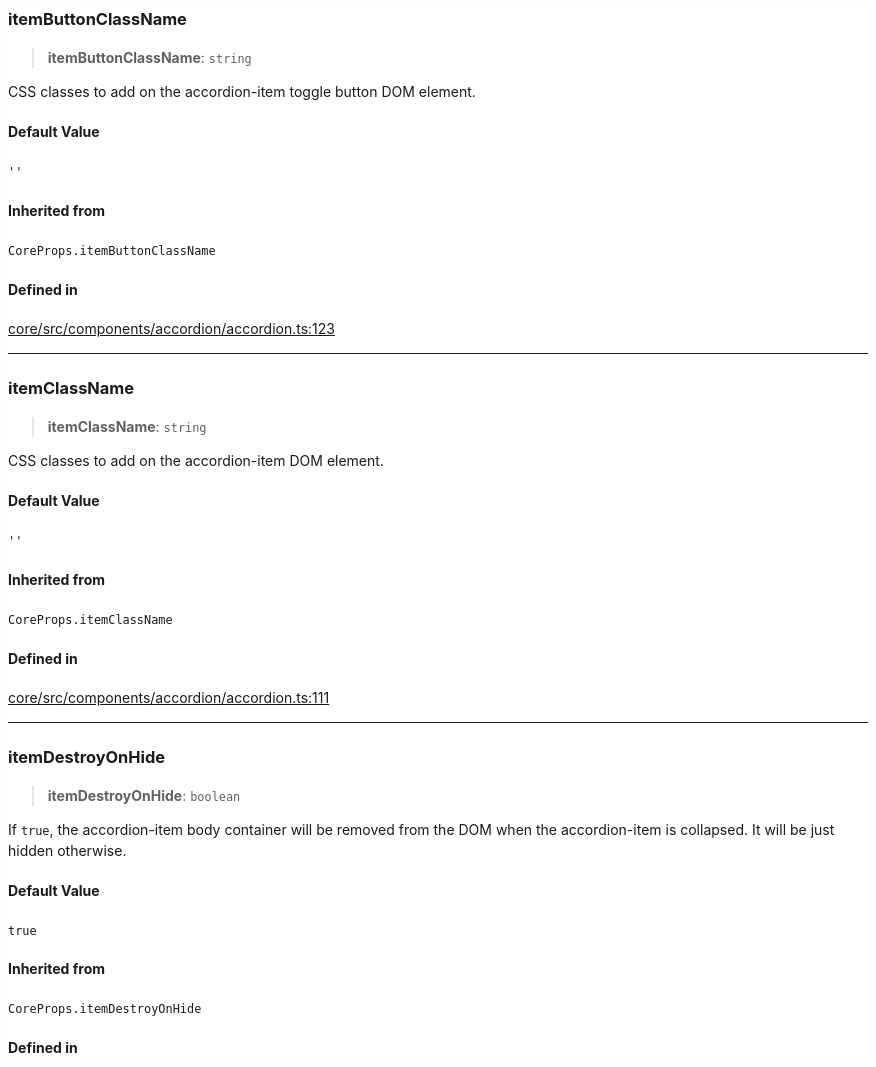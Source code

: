 ### itemButtonClassName

> **itemButtonClassName**: `string`

CSS classes to add on the accordion-item toggle button DOM element.

#### Default Value

`''`

#### Inherited from

`CoreProps.itemButtonClassName`

#### Defined in

[core/src/components/accordion/accordion.ts:123](https://github.com/AmadeusITGroup/AgnosUI/blob/86167de087fb41c30cc9e3a0be9a6735616eabd9/core/src/components/accordion/accordion.ts#L123)

***

### itemClassName

> **itemClassName**: `string`

CSS classes to add on the accordion-item DOM element.

#### Default Value

`''`

#### Inherited from

`CoreProps.itemClassName`

#### Defined in

[core/src/components/accordion/accordion.ts:111](https://github.com/AmadeusITGroup/AgnosUI/blob/86167de087fb41c30cc9e3a0be9a6735616eabd9/core/src/components/accordion/accordion.ts#L111)

***

### itemDestroyOnHide

> **itemDestroyOnHide**: `boolean`

If `true`, the accordion-item body container will be removed from the DOM when the accordion-item is collapsed. It will be just hidden otherwise.

#### Default Value

`true`

#### Inherited from

`CoreProps.itemDestroyOnHide`

#### Defined in
